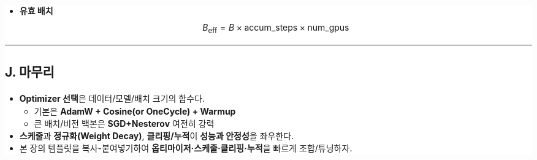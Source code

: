 - **유효 배치**  
  $$
  B_{\text{eff}} = B \times \text{accum\_steps} \times \text{num\_gpus}
  $$

---

## J. 마무리
- **Optimizer 선택**은 데이터/모델/배치 크기의 함수다.  
  - 기본은 **AdamW + Cosine(or OneCycle) + Warmup**  
  - 큰 배치/비전 백본은 **SGD+Nesterov** 여전히 강력  
- **스케줄**과 **정규화(Weight Decay)**, **클리핑/누적**이 **성능과 안정성**을 좌우한다.  
- 본 장의 템플릿을 복사-붙여넣기하여 **옵티마이저·스케줄·클리핑·누적**을 빠르게 조합/튜닝하자.
